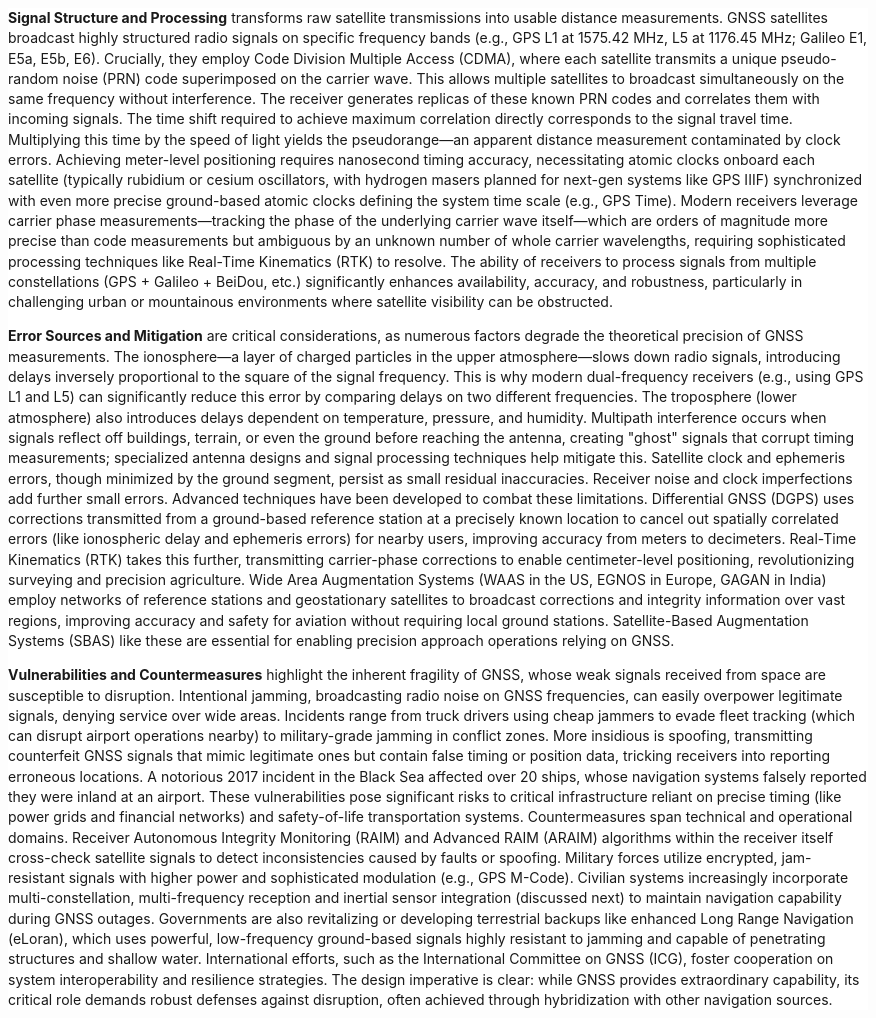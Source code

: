 **Signal Structure and Processing** transforms raw satellite transmissions into usable distance measurements. GNSS satellites broadcast highly structured radio signals on specific frequency bands (e.g., GPS L1 at 1575.42 MHz, L5 at 1176.45 MHz; Galileo E1, E5a, E5b, E6). Crucially, they employ Code Division Multiple Access (CDMA), where each satellite transmits a unique pseudo-random noise (PRN) code superimposed on the carrier wave. This allows multiple satellites to broadcast simultaneously on the same frequency without interference. The receiver generates replicas of these known PRN codes and correlates them with incoming signals. The time shift required to achieve maximum correlation directly corresponds to the signal travel time. Multiplying this time by the speed of light yields the pseudorange—an apparent distance measurement contaminated by clock errors. Achieving meter-level positioning requires nanosecond timing accuracy, necessitating atomic clocks onboard each satellite (typically rubidium or cesium oscillators, with hydrogen masers planned for next-gen systems like GPS IIIF) synchronized with even more precise ground-based atomic clocks defining the system time scale (e.g., GPS Time). Modern receivers leverage carrier phase measurements—tracking the phase of the underlying carrier wave itself—which are orders of magnitude more precise than code measurements but ambiguous by an unknown number of whole carrier wavelengths, requiring sophisticated processing techniques like Real-Time Kinematics (RTK) to resolve. The ability of receivers to process signals from multiple constellations (GPS + Galileo + BeiDou, etc.) significantly enhances availability, accuracy, and robustness, particularly in challenging urban or mountainous environments where satellite visibility can be obstructed.

**Error Sources and Mitigation** are critical considerations, as numerous factors degrade the theoretical precision of GNSS measurements. The ionosphere—a layer of charged particles in the upper atmosphere—slows down radio signals, introducing delays inversely proportional to the square of the signal frequency. This is why modern dual-frequency receivers (e.g., using GPS L1 and L5) can significantly reduce this error by comparing delays on two different frequencies. The troposphere (lower atmosphere) also introduces delays dependent on temperature, pressure, and humidity. Multipath interference occurs when signals reflect off buildings, terrain, or even the ground before reaching the antenna, creating "ghost" signals that corrupt timing measurements; specialized antenna designs and signal processing techniques help mitigate this. Satellite clock and ephemeris errors, though minimized by the ground segment, persist as small residual inaccuracies. Receiver noise and clock imperfections add further small errors. Advanced techniques have been developed to combat these limitations. Differential GNSS (DGPS) uses corrections transmitted from a ground-based reference station at a precisely known location to cancel out spatially correlated errors (like ionospheric delay and ephemeris errors) for nearby users, improving accuracy from meters to decimeters. Real-Time Kinematics (RTK) takes this further, transmitting carrier-phase corrections to enable centimeter-level positioning, revolutionizing surveying and precision agriculture. Wide Area Augmentation Systems (WAAS in the US, EGNOS in Europe, GAGAN in India) employ networks of reference stations and geostationary satellites to broadcast corrections and integrity information over vast regions, improving accuracy and safety for aviation without requiring local ground stations. Satellite-Based Augmentation Systems (SBAS) like these are essential for enabling precision approach operations relying on GNSS.

**Vulnerabilities and Countermeasures** highlight the inherent fragility of GNSS, whose weak signals received from space are susceptible to disruption. Intentional jamming, broadcasting radio noise on GNSS frequencies, can easily overpower legitimate signals, denying service over wide areas. Incidents range from truck drivers using cheap jammers to evade fleet tracking (which can disrupt airport operations nearby) to military-grade jamming in conflict zones. More insidious is spoofing, transmitting counterfeit GNSS signals that mimic legitimate ones but contain false timing or position data, tricking receivers into reporting erroneous locations. A notorious 2017 incident in the Black Sea affected over 20 ships, whose navigation systems falsely reported they were inland at an airport. These vulnerabilities pose significant risks to critical infrastructure reliant on precise timing (like power grids and financial networks) and safety-of-life transportation systems. Countermeasures span technical and operational domains. Receiver Autonomous Integrity Monitoring (RAIM) and Advanced RAIM (ARAIM) algorithms within the receiver itself cross-check satellite signals to detect inconsistencies caused by faults or spoofing. Military forces utilize encrypted, jam-resistant signals with higher power and sophisticated modulation (e.g., GPS M-Code). Civilian systems increasingly incorporate multi-constellation, multi-frequency reception and inertial sensor integration (discussed next) to maintain navigation capability during GNSS outages. Governments are also revitalizing or developing terrestrial backups like enhanced Long Range Navigation (eLoran), which uses powerful, low-frequency ground-based signals highly resistant to jamming and capable of penetrating structures and shallow water. International efforts, such as the International Committee on GNSS (ICG), foster cooperation on system interoperability and resilience strategies. The design imperative is clear: while GNSS provides extraordinary capability, its critical role demands robust defenses against disruption, often achieved through hybridization with other navigation sources.
